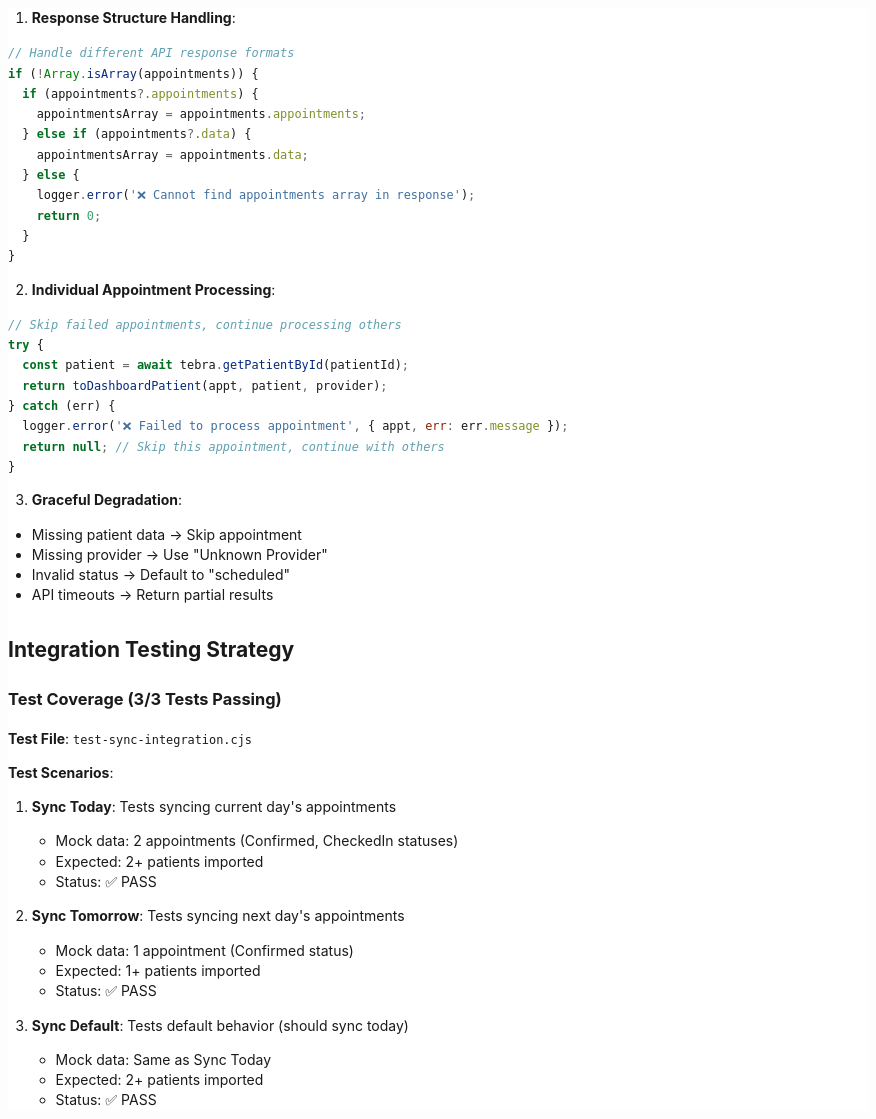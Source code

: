 1. **Response Structure Handling**:

```javascript
// Handle different API response formats
if (!Array.isArray(appointments)) {
  if (appointments?.appointments) {
    appointmentsArray = appointments.appointments;
  } else if (appointments?.data) {
    appointmentsArray = appointments.data;
  } else {
    logger.error('❌ Cannot find appointments array in response');
    return 0;
  }
}
```

2. **Individual Appointment Processing**:

```javascript
// Skip failed appointments, continue processing others
try {
  const patient = await tebra.getPatientById(patientId);
  return toDashboardPatient(appt, patient, provider);
} catch (err) {
  logger.error('❌ Failed to process appointment', { appt, err: err.message });
  return null; // Skip this appointment, continue with others
}
```

3. **Graceful Degradation**:

- Missing patient data → Skip appointment
- Missing provider → Use "Unknown Provider"
- Invalid status → Default to "scheduled"
- API timeouts → Return partial results

## Integration Testing Strategy

### Test Coverage (3/3 Tests Passing)

**Test File**: `test-sync-integration.cjs`

**Test Scenarios**:

1. **Sync Today**: Tests syncing current day's appointments
   - Mock data: 2 appointments (Confirmed, CheckedIn statuses)
   - Expected: 2+ patients imported
   - Status: ✅ PASS

2. **Sync Tomorrow**: Tests syncing next day's appointments  
   - Mock data: 1 appointment (Confirmed status)
   - Expected: 1+ patients imported
   - Status: ✅ PASS

3. **Sync Default**: Tests default behavior (should sync today)
   - Mock data: Same as Sync Today
   - Expected: 2+ patients imported
   - Status: ✅ PASS
